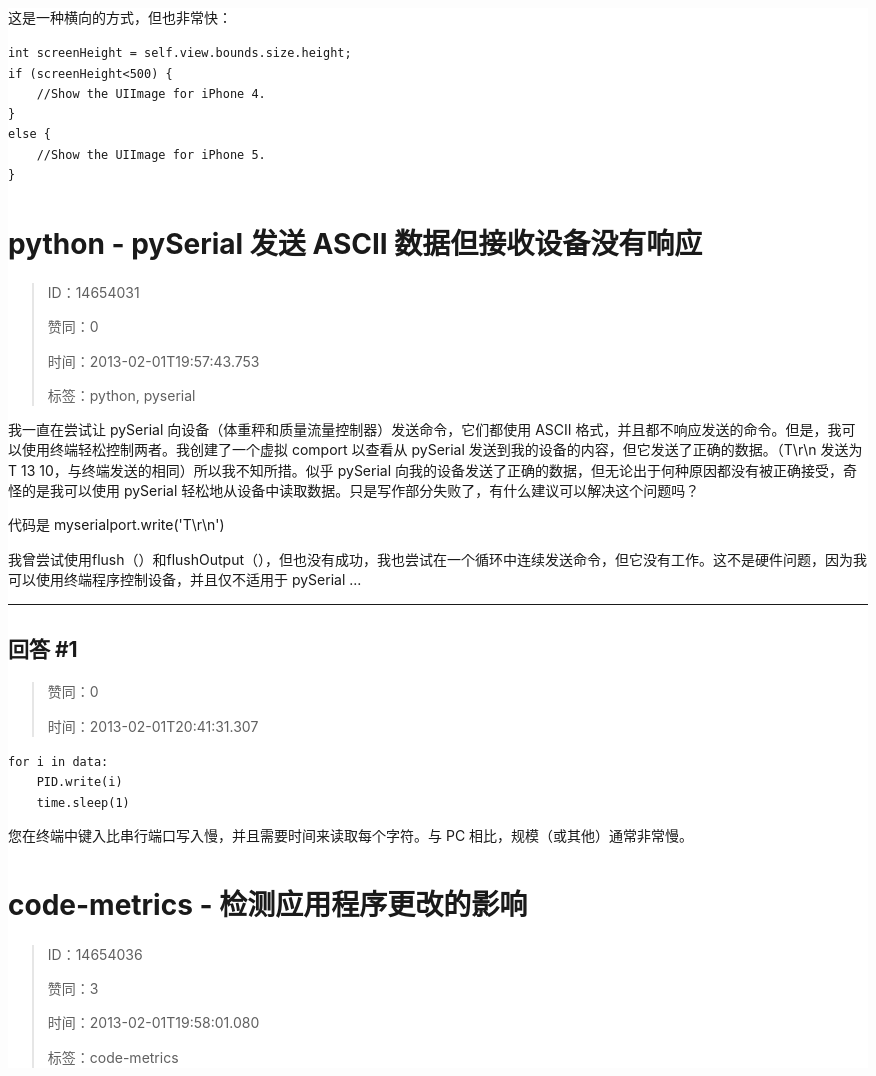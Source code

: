 这是一种横向的方式，但也非常快：

```
int screenHeight = self.view.bounds.size.height;
if (screenHeight<500) {
    //Show the UIImage for iPhone 4.
}
else {
    //Show the UIImage for iPhone 5.
} 
```

# python - pySerial 发送 ASCII 数据但接收设备没有响应

> ID：14654031
> 
> 赞同：0
> 
> 时间：2013-02-01T19:57:43.753
> 
> 标签：python, pyserial

我一直在尝试让 pySerial 向设备（体重秤和质量流量控制器）发送命令，它们都使用 ASCII 格式，并且都不响应发送的命令。但是，我可以使用终端轻松控制两者。我创建了一个虚拟 comport 以查看从 pySerial 发送到我的设备的内容，但它发送了正确的数据。（T\r\n 发送为 T 13 10，与终端发送的相同）所以我不知所措。似乎 pySerial 向我的设备发送了正确的数据，但无论出于何种原因都没有被正确接受，奇怪的是我可以使用 pySerial 轻松地从设备中读取数据。只是写作部分失败了，有什么建议可以解决这个问题吗？

代码是 myserialport.write('T\r\n')

我曾尝试使用flush（）和flushOutput（），但也没有成功，我也尝试在一个循环中连续发送命令，但它没有工作。这不是硬件问题，因为我可以使用终端程序控制设备，并且仅不适用于 pySerial ...

* * *

## 回答 #1

> 赞同：0
> 
> 时间：2013-02-01T20:41:31.307

```
for i in data:
    PID.write(i)
    time.sleep(1) 
```

您在终端中键入比串行端口写入慢，并且需要时间来读取每个字符。与 PC 相比，规模（或其他）通常非常慢。

# code-metrics - 检测应用程序更改的影响

> ID：14654036
> 
> 赞同：3
> 
> 时间：2013-02-01T19:58:01.080
> 
> 标签：code-metrics

